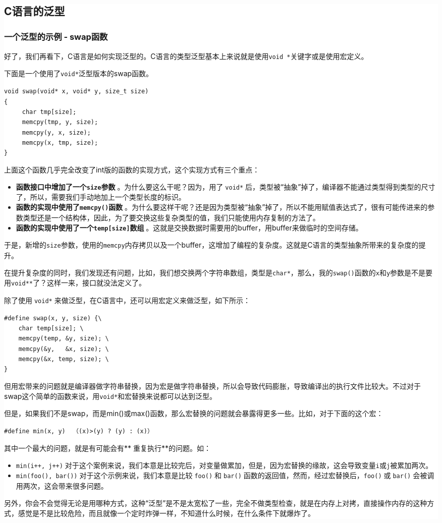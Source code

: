 ## C语言的泛型

### 一个泛型的示例 - swap函数

好了，我们再看下，C语言是如何实现泛型的。C语言的类型泛型基本上来说就是使用`void *`关键字或是使用宏定义。

下面是一个使用了`void*`泛型版本的swap函数。

``````````
void swap(void* x, void* y, size_t size)
{
     char tmp[size];
     memcpy(tmp, y, size);
     memcpy(y, x, size);
     memcpy(x, tmp, size);
}
``````````

上面这个函数几乎完全改变了int版的函数的实现方式，这个实现方式有三个重点：

 *  **函数接口中增加了一个`size`参数** 。为什么要这么干呢？因为，用了 `void*` 后，类型被“抽象”掉了，编译器不能通过类型得到类型的尺寸了，所以，需要我们手动地加上一个类型长度的标识。
 *  **函数的实现中使用了`memcpy()`函数** 。为什么要这样干呢？还是因为类型被“抽象”掉了，所以不能用赋值表达式了，很有可能传进来的参数类型还是一个结构体，因此，为了要交换这些复杂类型的值，我们只能使用内存复制的方法了。
 *  **函数的实现中使用了一个`temp[size]`数组** 。这就是交换数据时需要用的buffer，用buffer来做临时的空间存储。

于是，新增的`size`参数，使用的`memcpy`内存拷贝以及一个buffer，这增加了编程的复杂度。这就是C语言的类型抽象所带来的复杂度的提升。

在提升复杂度的同时，我们发现还有问题，比如，我们想交换两个字符串数组，类型是`char*`，那么，我的`swap()`函数的`x`和`y`参数是不是要用`void**`了？这样一来，接口就没法定义了。

除了使用 `void*` 来做泛型，在C语言中，还可以用宏定义来做泛型，如下所示：

``````````
#define swap(x, y, size) {\
	char temp[size]; \
	memcpy(temp, &y, size); \
	memcpy(&y,   &x, size); \
	memcpy(&x, temp, size); \
}
``````````

但用宏带来的问题就是编译器做字符串替换，因为宏是做字符串替换，所以会导致代码膨胀，导致编译出的执行文件比较大。不过对于swap这个简单的函数来说，用`void*`和宏替换来说都可以达到泛型。

但是，如果我们不是swap，而是min()或max()函数，那么宏替换的问题就会暴露得更多一些。比如，对于下面的这个宏：

``````````
#define min(x, y)  （(x)>(y) ? (y) : (x)）
``````````

其中一个最大的问题，就是有可能会有** 重复执行**的问题。如：

 *  `min(i++, j++)` 对于这个案例来说，我们本意是比较完后，对变量做累加，但是，因为宏替换的缘故，这会导致变量`i`或`j`被累加两次。
 *  `min(foo(), bar())` 对于这个示例来说，我们本意是比较 `foo()` 和 `bar()` 函数的返回值，然而，经过宏替换后，`foo()` 或 `bar()` 会被调用两次，这会带来很多问题。

另外，你会不会觉得无论是用哪种方式，这种“泛型”是不是太宽松了一些，完全不做类型检查，就是在内存上对拷，直接操作内存的这种方式，感觉是不是比较危险，而且就像一个定时炸弹一样，不知道什么时候，在什么条件下就爆炸了。


[01 _]: https://time.geekbang.org/column/article/301
[02 _]: https://time.geekbang.org/column/article/303
[03 _]: https://time.geekbang.org/column/article/2017
[04 _]: https://time.geekbang.org/column/article/2711
[05 _]: https://time.geekbang.org/column/article/2723
[06 _]: https://time.geekbang.org/column/article/2729
[07 _]: https://time.geekbang.org/column/article/2741
[08 _ _Go]: https://time.geekbang.org/column/article/2748
[09 _]: https://time.geekbang.org/column/article/2751
[10 _]: https://time.geekbang.org/column/article/2752
[11 _]: https://time.geekbang.org/column/article/2754
[4a5e3c03a3aef6015cc93f5f11f8003e.png]: https://static001.geekbang.org/resource/image/4a/3e/4a5e3c03a3aef6015cc93f5f11f8003e.png
[e907bb9069217abbbe85f1819c1cbc85.png]: https://static001.geekbang.org/resource/image/e9/85/e907bb9069217abbbe85f1819c1cbc85.png